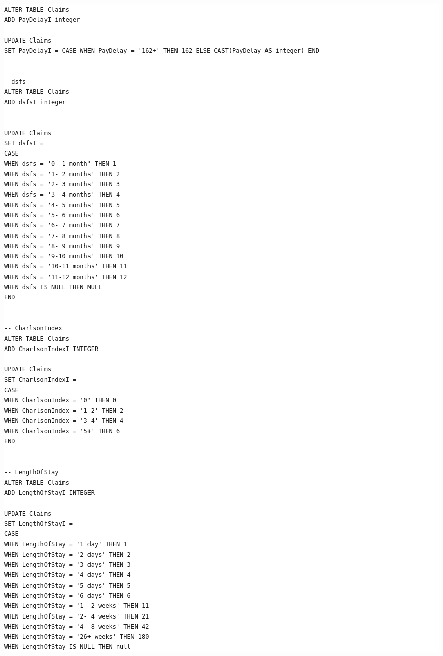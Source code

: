 ```{r, eval=FALSE}
ALTER TABLE Claims
ADD PayDelayI integer

UPDATE Claims
SET PayDelayI = CASE WHEN PayDelay = '162+' THEN 162 ELSE CAST(PayDelay AS integer) END


--dsfs
ALTER TABLE Claims
ADD dsfsI integer


UPDATE Claims
SET dsfsI =
CASE
WHEN dsfs = '0- 1 month' THEN 1
WHEN dsfs = '1- 2 months' THEN 2
WHEN dsfs = '2- 3 months' THEN 3
WHEN dsfs = '3- 4 months' THEN 4
WHEN dsfs = '4- 5 months' THEN 5
WHEN dsfs = '5- 6 months' THEN 6
WHEN dsfs = '6- 7 months' THEN 7
WHEN dsfs = '7- 8 months' THEN 8
WHEN dsfs = '8- 9 months' THEN 9
WHEN dsfs = '9-10 months' THEN 10
WHEN dsfs = '10-11 months' THEN 11
WHEN dsfs = '11-12 months' THEN 12
WHEN dsfs IS NULL THEN NULL
END


-- CharlsonIndex
ALTER TABLE Claims
ADD CharlsonIndexI INTEGER

UPDATE Claims
SET CharlsonIndexI =
CASE
WHEN CharlsonIndex = '0' THEN 0
WHEN CharlsonIndex = '1-2' THEN 2
WHEN CharlsonIndex = '3-4' THEN 4
WHEN CharlsonIndex = '5+' THEN 6
END


-- LengthOfStay
ALTER TABLE Claims
ADD LengthOfStayI INTEGER

UPDATE Claims
SET LengthOfStayI =
CASE
WHEN LengthOfStay = '1 day' THEN 1
WHEN LengthOfStay = '2 days' THEN 2
WHEN LengthOfStay = '3 days' THEN 3
WHEN LengthOfStay = '4 days' THEN 4
WHEN LengthOfStay = '5 days' THEN 5
WHEN LengthOfStay = '6 days' THEN 6
WHEN LengthOfStay = '1- 2 weeks' THEN 11
WHEN LengthOfStay = '2- 4 weeks' THEN 21
WHEN LengthOfStay = '4- 8 weeks' THEN 42
WHEN LengthOfStay = '26+ weeks' THEN 180
WHEN LengthOfStay IS NULL THEN null
```